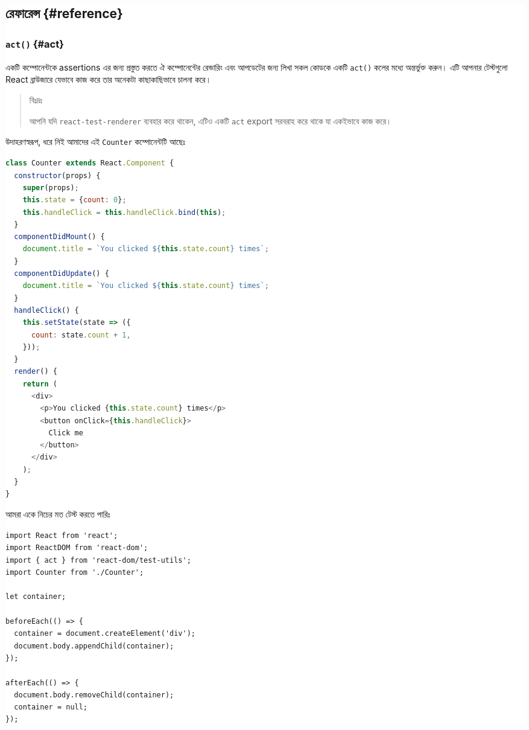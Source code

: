 ## রেফারেন্স {#reference}

### `act()` {#act}

একটি কম্পোনেন্টকে assertions এর জন্য প্রস্তুত করতে ঐ কম্পোনেন্টের রেন্ডারিং এবং আপডেটের জন্য লিখা সকল কোডকে একটি `act()` কলের মধ্যে অন্তর্ভুক্ত করুন। এটি আপনার টেস্টগুলো React ব্রাউজারে যেভাবে কাজ করে তার অনেকটা কাছাকাছিভাবে চালনা করে।

>বিঃদ্রঃ
>
>আপনি যদি `react-test-renderer` ব্যবহার করে থাকেন, এটিও একটি `act` export সরবরাহ করে থাকে যা একইভাবে কাজ করে।

উদাহরণস্বরূপ, ধরে নিই আমাদের এই `Counter` কম্পোনেন্টটি আছেঃ

```js
class Counter extends React.Component {
  constructor(props) {
    super(props);
    this.state = {count: 0};
    this.handleClick = this.handleClick.bind(this);
  }
  componentDidMount() {
    document.title = `You clicked ${this.state.count} times`;
  }
  componentDidUpdate() {
    document.title = `You clicked ${this.state.count} times`;
  }
  handleClick() {
    this.setState(state => ({
      count: state.count + 1,
    }));
  }
  render() {
    return (
      <div>
        <p>You clicked {this.state.count} times</p>
        <button onClick={this.handleClick}>
          Click me
        </button>
      </div>
    );
  }
}
```

আমরা একে নিচের মত টেস্ট করতে পারিঃ

```js{3,20-22,29-31}
import React from 'react';
import ReactDOM from 'react-dom';
import { act } from 'react-dom/test-utils';
import Counter from './Counter';

let container;

beforeEach(() => {
  container = document.createElement('div');
  document.body.appendChild(container);
});

afterEach(() => {
  document.body.removeChild(container);
  container = null;
});
```